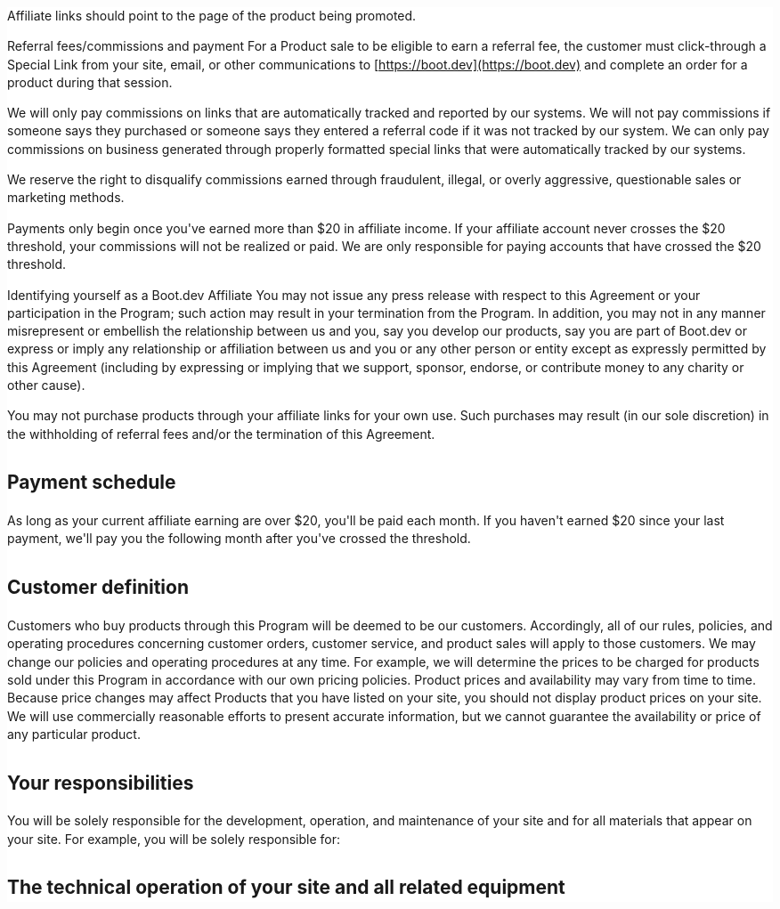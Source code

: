Affiliate links should point to the page of the product being promoted.

Referral fees/commissions and payment
For a Product sale to be eligible to earn a referral fee, the customer must click-through a Special Link from your site, email, or other communications to [https://boot.dev](https://boot.dev) and complete an order for a product during that session.

We will only pay commissions on links that are automatically tracked and reported by our systems. We will not pay commissions if someone says they purchased or someone says they entered a referral code if it was not tracked by our system. We can only pay commissions on business generated through properly formatted special links that were automatically tracked by our systems.

We reserve the right to disqualify commissions earned through fraudulent, illegal, or overly aggressive, questionable sales or marketing methods.

Payments only begin once you've earned more than $20 in affiliate income. If your affiliate account never crosses the $20 threshold, your commissions will not be realized or paid. We are only responsible for paying accounts that have crossed the $20 threshold.

Identifying yourself as a Boot.dev Affiliate
You may not issue any press release with respect to this Agreement or your participation in the Program; such action may result in your termination from the Program. In addition, you may not in any manner misrepresent or embellish the relationship between us and you, say you develop our products, say you are part of Boot.dev or express or imply any relationship or affiliation between us and you or any other person or entity except as expressly permitted by this Agreement (including by expressing or implying that we support, sponsor, endorse, or contribute money to any charity or other cause).

You may not purchase products through your affiliate links for your own use. Such purchases may result (in our sole discretion) in the withholding of referral fees and/or the termination of this Agreement.

## Payment schedule

As long as your current affiliate earning are over $20, you'll be paid each month. If you haven't earned $20 since your last payment, we'll pay you the following month after you've crossed the threshold.

## Customer definition

Customers who buy products through this Program will be deemed to be our customers. Accordingly, all of our rules, policies, and operating procedures concerning customer orders, customer service, and product sales will apply to those customers. We may change our policies and operating procedures at any time. For example, we will determine the prices to be charged for products sold under this Program in accordance with our own pricing policies. Product prices and availability may vary from time to time. Because price changes may affect Products that you have listed on your site, you should not display product prices on your site. We will use commercially reasonable efforts to present accurate information, but we cannot guarantee the availability or price of any particular product.

## Your responsibilities

You will be solely responsible for the development, operation, and maintenance of your site and for all materials that appear on your site. For example, you will be solely responsible for:

## The technical operation of your site and all related equipment
